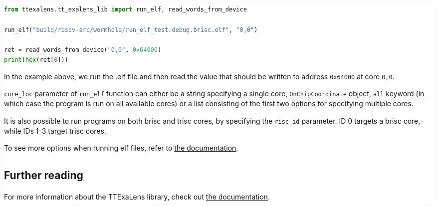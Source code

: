 ```python
from ttexalens.tt_exalens_lib import run_elf, read_words_from_device

run_elf("build/riscv-src/wormhole/run_elf_test.debug.brisc.elf", "0,0")

ret = read_words_from_device("0,0", 0x64000)
print(hex(ret[0]))
```

In the example above, we run the .elf file and then read the value that should be written to address `0x64000` at core `0,0`.

`core_loc` parameter of `run_elf` function can either be a string specifying a single core, `OnChipCoordinate` object, `all` keyword (in which case the program is run on all available cores) or a list consisting of the first two options for specifying multiple cores.

It is also possible to run programs on both brisc and trisc cores, by specifying the `risc_id` parameter.
ID 0 targets a brisc core, while IDs 1-3 target trisc cores.

To see more options when running elf files, refer to [the documentation](ttexalens-lib-docs.md#run_elf).


## Further reading

For more information about the TTExaLens library, check out [the documentation](ttexalens-lib-docs.md).


[//]: # (TODO: Someone should check this paragraph)